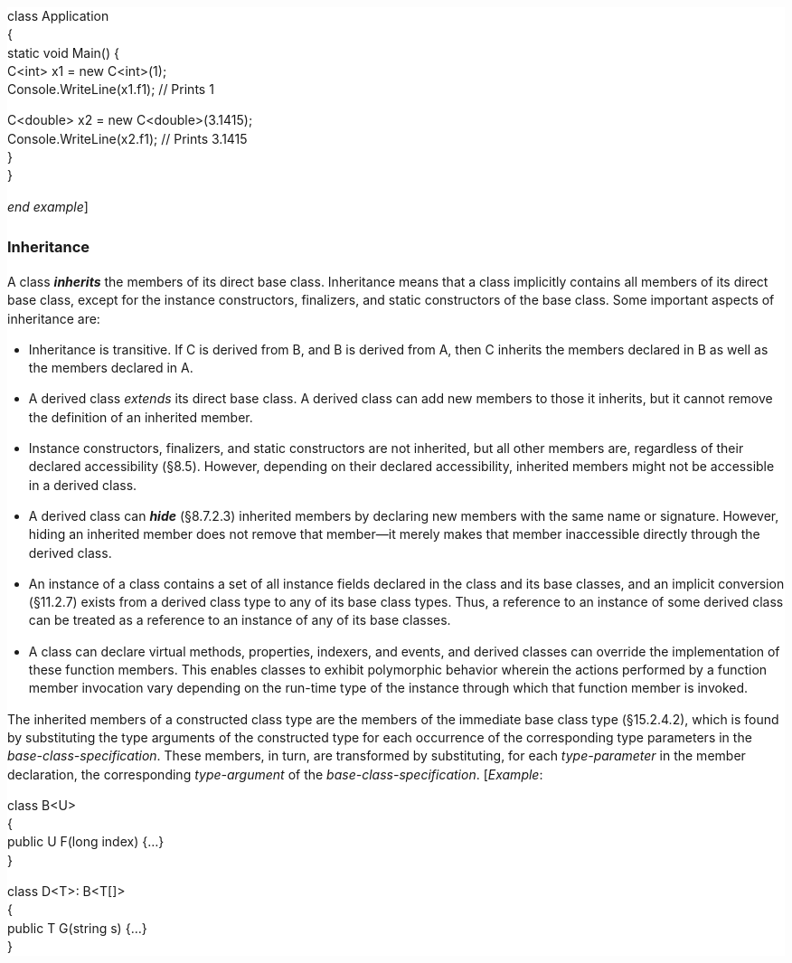 class Application\
{\
static void Main() {\
C&lt;int&gt; x1 = new C&lt;int&gt;(1);\
Console.WriteLine(x1.f1); // Prints 1

C&lt;double&gt; x2 = new C&lt;double&gt;(3.1415);\
Console.WriteLine(x2.f1); // Prints 3.1415\
}\
}

*end example*\]

### Inheritance

A class ***inherits*** the members of its direct base class. Inheritance means that a class implicitly contains all members of its direct base class, except for the instance constructors, finalizers, and static constructors of the base class. Some important aspects of inheritance are:

-   Inheritance is transitive. If C is derived from B, and B is derived from A, then C inherits the members declared in B as well as the members declared in A.

-   A derived class *extends* its direct base class. A derived class can add new members to those it inherits, but it cannot remove the definition of an inherited member.

-   Instance constructors, finalizers, and static constructors are not inherited, but all other members are, regardless of their declared accessibility (§8.5). However, depending on their declared accessibility, inherited members might not be accessible in a derived class.

-   A derived class can ***hide*** (§8.7.2.3) inherited members by declaring new members with the same name or signature. However, hiding an inherited member does not remove that member—it merely makes that member inaccessible directly through the derived class.

-   An instance of a class contains a set of all instance fields declared in the class and its base classes, and an implicit conversion (§11.2.7) exists from a derived class type to any of its base class types. Thus, a reference to an instance of some derived class can be treated as a reference to an instance of any of its base classes.

-   A class can declare virtual methods, properties, indexers, and events, and derived classes can override the implementation of these function members. This enables classes to exhibit polymorphic behavior wherein the actions performed by a function member invocation vary depending on the run-time type of the instance through which that function member is invoked.

The inherited members of a constructed class type are the members of the immediate base class type (§15.2.4.2), which is found by substituting the type arguments of the constructed type for each occurrence of the corresponding type parameters in the *base-class-specification*. These members, in turn, are transformed by substituting, for each *type-parameter* in the member declaration, the corresponding *type-argument* of the *base-class-specification*. \[*Example*:

class B&lt;U&gt;\
{\
public U F(long index) {…}\
}

class D&lt;T&gt;: B&lt;T\[\]&gt;\
{\
public T G(string s) {…}\
}

